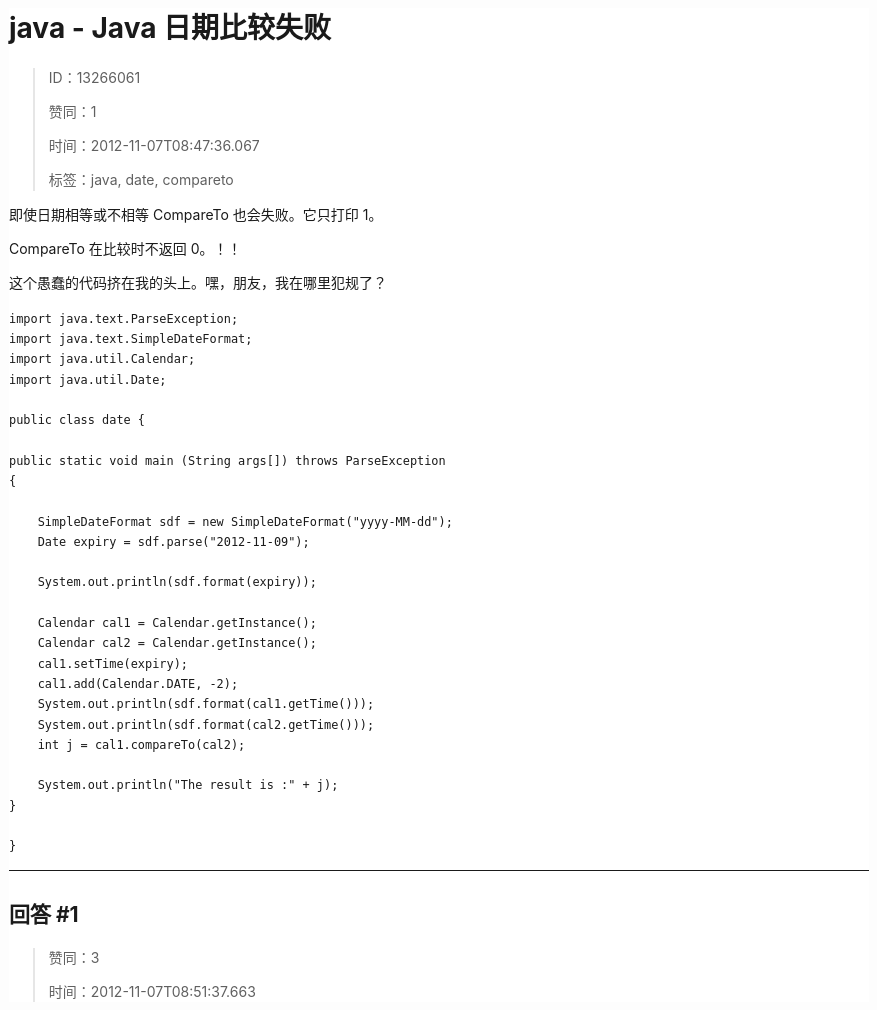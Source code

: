 # java - Java 日期比较失败

> ID：13266061
> 
> 赞同：1
> 
> 时间：2012-11-07T08:47:36.067
> 
> 标签：java, date, compareto

即使日期相等或不相等 CompareTo 也会失败。它只打印 1。

CompareTo 在比较时不返回 0。！！

这个愚蠢的代码挤在我的头上。嘿，朋友，我在哪里犯规了？

```
import java.text.ParseException;
import java.text.SimpleDateFormat;
import java.util.Calendar;
import java.util.Date;

public class date {

public static void main (String args[]) throws ParseException
{

    SimpleDateFormat sdf = new SimpleDateFormat("yyyy-MM-dd");
    Date expiry = sdf.parse("2012-11-09");

    System.out.println(sdf.format(expiry));

    Calendar cal1 = Calendar.getInstance();
    Calendar cal2 = Calendar.getInstance();
    cal1.setTime(expiry);
    cal1.add(Calendar.DATE, -2);
    System.out.println(sdf.format(cal1.getTime()));
    System.out.println(sdf.format(cal2.getTime()));
    int j = cal1.compareTo(cal2);

    System.out.println("The result is :" + j);
}

} 
```

* * *

## 回答 #1

> 赞同：3
> 
> 时间：2012-11-07T08:51:37.663
